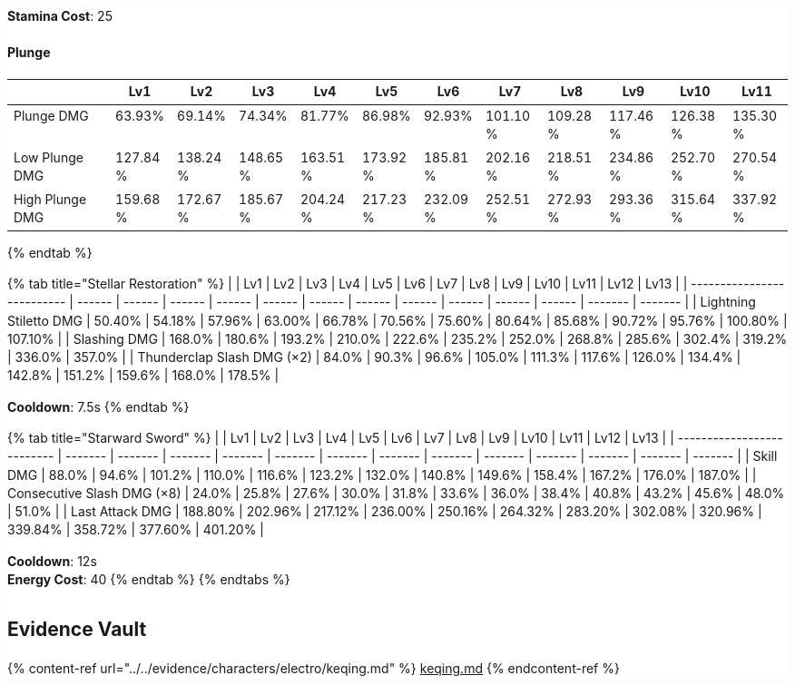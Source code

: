 **Stamina Cost**: 25

#### Plunge

|                 | Lv1     | Lv2     | Lv3     | Lv4     | Lv5     | Lv6     | Lv7     | Lv8     | Lv9     | Lv10    | Lv11    |
| --------------- | ------- | ------- | ------- | ------- | ------- | ------- | ------- | ------- | ------- | ------- | ------- |
| Plunge DMG      | 63.93%  | 69.14%  | 74.34%  | 81.77%  | 86.98%  | 92.93%  | 101.10% | 109.28% | 117.46% | 126.38% | 135.30% |
| Low Plunge DMG  | 127.84% | 138.24% | 148.65% | 163.51% | 173.92% | 185.81% | 202.16% | 218.51% | 234.86% | 252.70% | 270.54% |
| High Plunge DMG | 159.68% | 172.67% | 185.67% | 204.24% | 217.23% | 232.09% | 252.51% | 272.93% | 293.36% | 315.64% | 337.92% |
{% endtab %}

{% tab title="Stellar Restoration" %}
|                            | Lv1    | Lv2    | Lv3    | Lv4    | Lv5    | Lv6    | Lv7    | Lv8    | Lv9    | Lv10   | Lv11   | Lv12    | Lv13    |
| -------------------------- | ------ | ------ | ------ | ------ | ------ | ------ | ------ | ------ | ------ | ------ | ------ | ------- | ------- |
| Lightning Stiletto DMG     | 50.40% | 54.18% | 57.96% | 63.00% | 66.78% | 70.56% | 75.60% | 80.64% | 85.68% | 90.72% | 95.76% | 100.80% | 107.10% |
| Slashing DMG               | 168.0% | 180.6% | 193.2% | 210.0% | 222.6% | 235.2% | 252.0% | 268.8% | 285.6% | 302.4% | 319.2% | 336.0%  | 357.0%  |
| Thunderclap Slash DMG (×2) | 84.0%  | 90.3%  | 96.6%  | 105.0% | 111.3% | 117.6% | 126.0% | 134.4% | 142.8% | 151.2% | 159.6% | 168.0%  | 178.5%  |

**Cooldown**: 7.5s
{% endtab %}

{% tab title="Starward Sword" %}
|                            | Lv1     | Lv2     | Lv3     | Lv4     | Lv5     | Lv6     | Lv7     | Lv8     | Lv9     | Lv10    | Lv11    | Lv12    | Lv13    |
| -------------------------- | ------- | ------- | ------- | ------- | ------- | ------- | ------- | ------- | ------- | ------- | ------- | ------- | ------- |
| Skill DMG                  | 88.0%   | 94.6%   | 101.2%  | 110.0%  | 116.6%  | 123.2%  | 132.0%  | 140.8%  | 149.6%  | 158.4%  | 167.2%  | 176.0%  | 187.0%  |
| Consecutive Slash DMG (×8) | 24.0%   | 25.8%   | 27.6%   | 30.0%   | 31.8%   | 33.6%   | 36.0%   | 38.4%   | 40.8%   | 43.2%   | 45.6%   | 48.0%   | 51.0%   |
| Last Attack DMG            | 188.80% | 202.96% | 217.12% | 236.00% | 250.16% | 264.32% | 283.20% | 302.08% | 320.96% | 339.84% | 358.72% | 377.60% | 401.20% |

**Cooldown**: 12s\
**Energy Cost**: 40
{% endtab %}
{% endtabs %}

## Evidence Vault

{% content-ref url="../../evidence/characters/electro/keqing.md" %}
[keqing.md](../../evidence/characters/electro/keqing.md)
{% endcontent-ref %}
